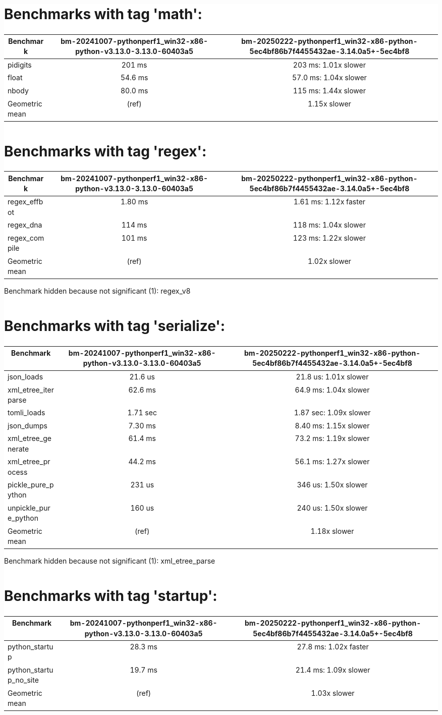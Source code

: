 Benchmarks with tag 'math':
===========================

| Benchmark      | bm-20241007-pythonperf1_win32-x86-python-v3.13.0-3.13.0-60403a5 | bm-20250222-pythonperf1_win32-x86-python-5ec4bf86b7f4455432ae-3.14.0a5+-5ec4bf8 |
|----------------|:---------------------------------------------------------------:|:-------------------------------------------------------------------------------:|
| pidigits       | 201 ms                                                          | 203 ms: 1.01x slower                                                            |
| float          | 54.6 ms                                                         | 57.0 ms: 1.04x slower                                                           |
| nbody          | 80.0 ms                                                         | 115 ms: 1.44x slower                                                            |
| Geometric mean | (ref)                                                           | 1.15x slower                                                                    |

Benchmarks with tag 'regex':
============================

| Benchmark      | bm-20241007-pythonperf1_win32-x86-python-v3.13.0-3.13.0-60403a5 | bm-20250222-pythonperf1_win32-x86-python-5ec4bf86b7f4455432ae-3.14.0a5+-5ec4bf8 |
|----------------|:---------------------------------------------------------------:|:-------------------------------------------------------------------------------:|
| regex_effbot   | 1.80 ms                                                         | 1.61 ms: 1.12x faster                                                           |
| regex_dna      | 114 ms                                                          | 118 ms: 1.04x slower                                                            |
| regex_compile  | 101 ms                                                          | 123 ms: 1.22x slower                                                            |
| Geometric mean | (ref)                                                           | 1.02x slower                                                                    |

Benchmark hidden because not significant (1): regex_v8

Benchmarks with tag 'serialize':
================================

| Benchmark            | bm-20241007-pythonperf1_win32-x86-python-v3.13.0-3.13.0-60403a5 | bm-20250222-pythonperf1_win32-x86-python-5ec4bf86b7f4455432ae-3.14.0a5+-5ec4bf8 |
|----------------------|:---------------------------------------------------------------:|:-------------------------------------------------------------------------------:|
| json_loads           | 21.6 us                                                         | 21.8 us: 1.01x slower                                                           |
| xml_etree_iterparse  | 62.6 ms                                                         | 64.9 ms: 1.04x slower                                                           |
| tomli_loads          | 1.71 sec                                                        | 1.87 sec: 1.09x slower                                                          |
| json_dumps           | 7.30 ms                                                         | 8.40 ms: 1.15x slower                                                           |
| xml_etree_generate   | 61.4 ms                                                         | 73.2 ms: 1.19x slower                                                           |
| xml_etree_process    | 44.2 ms                                                         | 56.1 ms: 1.27x slower                                                           |
| pickle_pure_python   | 231 us                                                          | 346 us: 1.50x slower                                                            |
| unpickle_pure_python | 160 us                                                          | 240 us: 1.50x slower                                                            |
| Geometric mean       | (ref)                                                           | 1.18x slower                                                                    |

Benchmark hidden because not significant (1): xml_etree_parse

Benchmarks with tag 'startup':
==============================

| Benchmark              | bm-20241007-pythonperf1_win32-x86-python-v3.13.0-3.13.0-60403a5 | bm-20250222-pythonperf1_win32-x86-python-5ec4bf86b7f4455432ae-3.14.0a5+-5ec4bf8 |
|------------------------|:---------------------------------------------------------------:|:-------------------------------------------------------------------------------:|
| python_startup         | 28.3 ms                                                         | 27.8 ms: 1.02x faster                                                           |
| python_startup_no_site | 19.7 ms                                                         | 21.4 ms: 1.09x slower                                                           |
| Geometric mean         | (ref)                                                           | 1.03x slower                                                                    |
